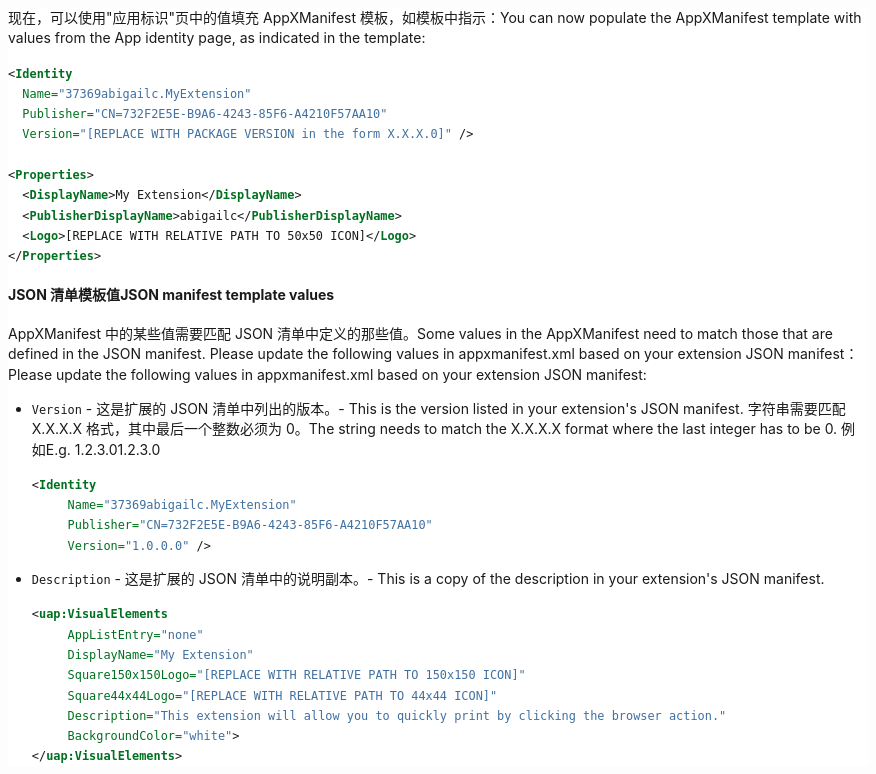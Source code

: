 <span data-ttu-id="1fff8-133">现在，可以使用"应用标识"页中的值填充 AppXManifest 模板，如模板中指示：</span><span class="sxs-lookup"><span data-stu-id="1fff8-133">You can now populate the AppXManifest template with values from the App identity page, as indicated in the template:</span></span>

```xml
<Identity
  Name="37369abigailc.MyExtension"
  Publisher="CN=732F2E5E-B9A6-4243-85F6-A4210F57AA10"
  Version="[REPLACE WITH PACKAGE VERSION in the form X.X.X.0]" />

<Properties>
  <DisplayName>My Extension</DisplayName>
  <PublisherDisplayName>abigailc</PublisherDisplayName>
  <Logo>[REPLACE WITH RELATIVE PATH TO 50x50 ICON]</Logo>
</Properties>
```  

#### <span data-ttu-id="1fff8-134">JSON 清单模板值</span><span class="sxs-lookup"><span data-stu-id="1fff8-134">JSON manifest template values</span></span>
<span data-ttu-id="1fff8-135">AppXManifest 中的某些值需要匹配 JSON 清单中定义的那些值。</span><span class="sxs-lookup"><span data-stu-id="1fff8-135">Some values in the AppXManifest need to match those that are defined in the JSON manifest.</span></span> <span data-ttu-id="1fff8-136">Please update the following values in appxmanifest.xml based on your extension JSON manifest：</span><span class="sxs-lookup"><span data-stu-id="1fff8-136">Please update the following values in appxmanifest.xml based on your extension JSON manifest:</span></span>

-   `Version` <span data-ttu-id="1fff8-137">- 这是扩展的 JSON 清单中列出的版本。</span><span class="sxs-lookup"><span data-stu-id="1fff8-137">- This is the version listed in your extension's JSON manifest.</span></span> <span data-ttu-id="1fff8-138">字符串需要匹配 X.X.X.X 格式，其中最后一个整数必须为 0。</span><span class="sxs-lookup"><span data-stu-id="1fff8-138">The string needs to match the X.X.X.X format where the last integer has to be 0.</span></span> <span data-ttu-id="1fff8-139">例如</span><span class="sxs-lookup"><span data-stu-id="1fff8-139">E.g.</span></span> <span data-ttu-id="1fff8-140">1.2.3.0</span><span class="sxs-lookup"><span data-stu-id="1fff8-140">1.2.3.0</span></span>
    
    ```xml
    <Identity
         Name="37369abigailc.MyExtension"
         Publisher="CN=732F2E5E-B9A6-4243-85F6-A4210F57AA10"
         Version="1.0.0.0" />
    ```  
    
-   `Description` <span data-ttu-id="1fff8-141">- 这是扩展的 JSON 清单中的说明副本。</span><span class="sxs-lookup"><span data-stu-id="1fff8-141">- This is a copy of the description in your extension's JSON manifest.</span></span>
    
    ```xml
    <uap:VisualElements
         AppListEntry="none"
         DisplayName="My Extension"
         Square150x150Logo="[REPLACE WITH RELATIVE PATH TO 150x150 ICON]"
         Square44x44Logo="[REPLACE WITH RELATIVE PATH TO 44x44 ICON]"
         Description="This extension will allow you to quickly print by clicking the browser action."
         BackgroundColor="white">
    </uap:VisualElements>
    ```  
    